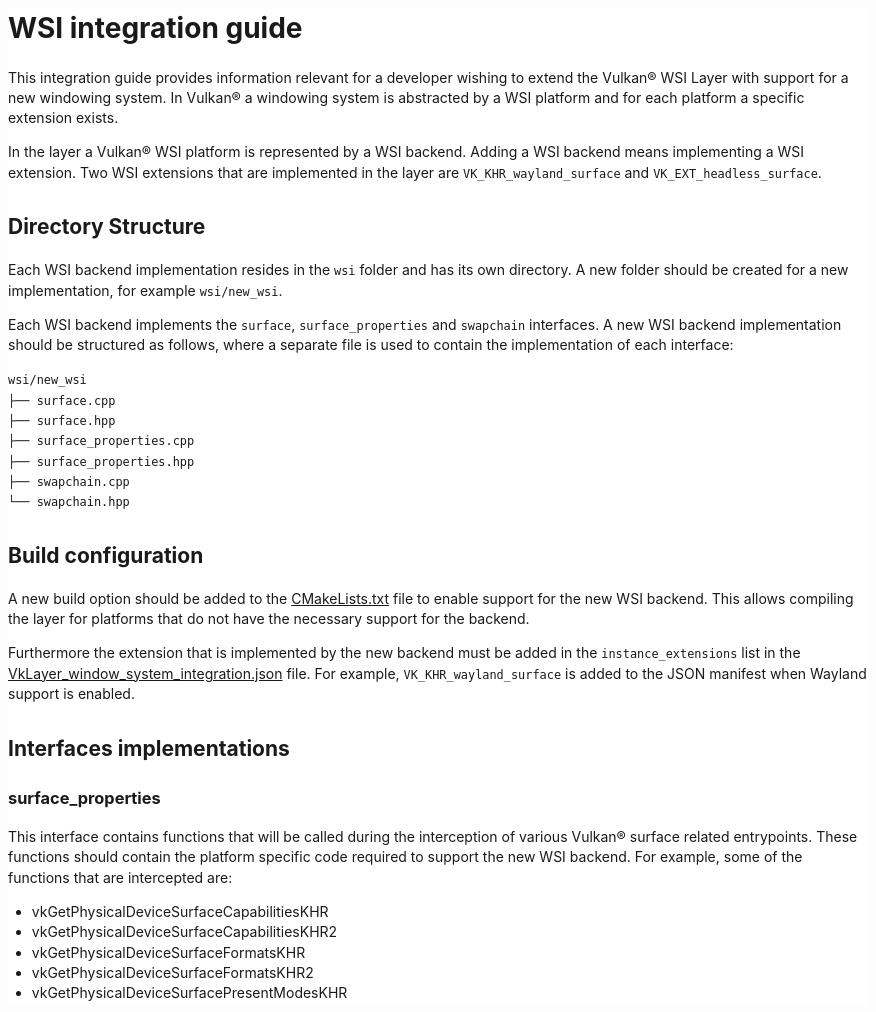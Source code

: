 # WSI integration guide

This integration guide provides information relevant for a developer wishing to
extend the Vulkan® WSI Layer with support for a new windowing system. In Vulkan®
a windowing system is abstracted by a WSI platform and for each platform a specific
extension exists.

In the layer a Vulkan® WSI platform is represented by a WSI backend. Adding a
WSI backend means implementing a WSI extension. Two WSI extensions that are implemented
in the layer are `VK_KHR_wayland_surface` and `VK_EXT_headless_surface`.

## Directory Structure

Each WSI backend implementation resides in the `wsi` folder and has its own
directory. A new folder should be created for a new implementation,
for example `wsi/new_wsi`.

Each WSI backend implements the `surface`, `surface_properties`
and `swapchain` interfaces. A new WSI backend implementation should be structured
as follows, where a separate file is used to contain the implementation of each
interface:

```
wsi/new_wsi
├── surface.cpp
├── surface.hpp
├── surface_properties.cpp
├── surface_properties.hpp
├── swapchain.cpp
└── swapchain.hpp
```

## Build configuration

A new build option should be added to the [CMakeLists.txt](../CMakeLists.txt)
file to enable support for the new WSI backend. This allows compiling the layer
for platforms that do not have the necessary support for the backend.

Furthermore the extension that is implemented by the new backend must be added in
the `instance_extensions` list in the
[VkLayer_window_system_integration.json](../layer/VkLayer_window_system_integration.json)
file. For example, `VK_KHR_wayland_surface` is added to the JSON manifest when Wayland
support is enabled.

## Interfaces implementations

### surface_properties

This interface contains functions that will be called during the interception of
various Vulkan® surface related entrypoints. These functions should contain the
platform specific code required to support the new WSI backend. For example, some of
the functions that are intercepted are:
* vkGetPhysicalDeviceSurfaceCapabilitiesKHR
* vkGetPhysicalDeviceSurfaceCapabilitiesKHR2
* vkGetPhysicalDeviceSurfaceFormatsKHR
* vkGetPhysicalDeviceSurfaceFormatsKHR2
* vkGetPhysicalDeviceSurfacePresentModesKHR
